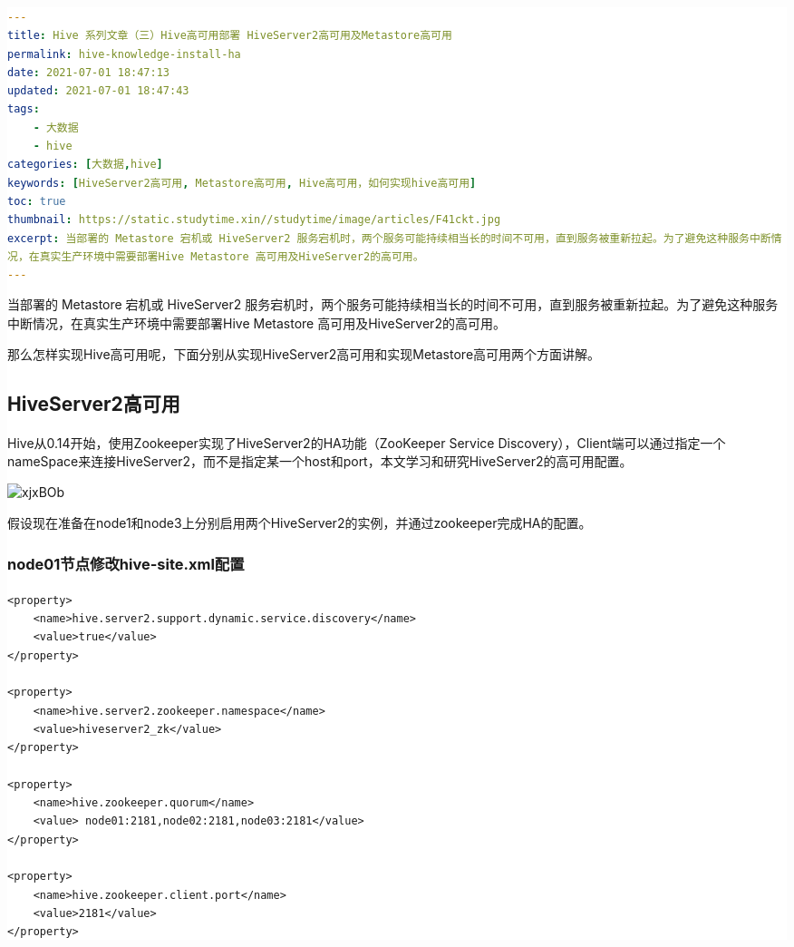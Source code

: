 ```yaml
---
title: Hive 系列文章（三）Hive高可用部署 HiveServer2高可用及Metastore高可用
permalink: hive-knowledge-install-ha
date: 2021-07-01 18:47:13
updated: 2021-07-01 18:47:43
tags:
    - 大数据
    - hive
categories: [大数据,hive]
keywords: [HiveServer2高可用, Metastore高可用, Hive高可用，如何实现hive高可用]
toc: true
thumbnail: https://static.studytime.xin//studytime/image/articles/F41ckt.jpg
excerpt: 当部署的 Metastore 宕机或 HiveServer2 服务宕机时，两个服务可能持续相当长的时间不可用，直到服务被重新拉起。为了避免这种服务中断情况，在真实生产环境中需要部署Hive Metastore 高可用及HiveServer2的高可用。
---
```

当部署的 Metastore 宕机或 HiveServer2 服务宕机时，两个服务可能持续相当长的时间不可用，直到服务被重新拉起。为了避免这种服务中断情况，在真实生产环境中需要部署Hive Metastore 高可用及HiveServer2的高可用。

那么怎样实现Hive高可用呢，下面分别从实现HiveServer2高可用和实现Metastore高可用两个方面讲解。

## HiveServer2高可用

Hive从0.14开始，使用Zookeeper实现了HiveServer2的HA功能（ZooKeeper Service Discovery），Client端可以通过指定一个nameSpace来连接HiveServer2，而不是指定某一个host和port，本文学习和研究HiveServer2的高可用配置。

![xjxBOb](https://static.studytime.xin//studytime/image/articles/xjxBOb.jpg)


假设现在准备在node1和node3上分别启用两个HiveServer2的实例，并通过zookeeper完成HA的配置。

### node01节点修改hive-site.xml配置
```
<property>
    <name>hive.server2.support.dynamic.service.discovery</name>
    <value>true</value>
</property>
 
<property>
    <name>hive.server2.zookeeper.namespace</name>
    <value>hiveserver2_zk</value>
</property>

<property>
    <name>hive.zookeeper.quorum</name>
    <value> node01:2181,node02:2181,node03:2181</value>
</property>
 
<property>
    <name>hive.zookeeper.client.port</name>
    <value>2181</value>
</property>
```
